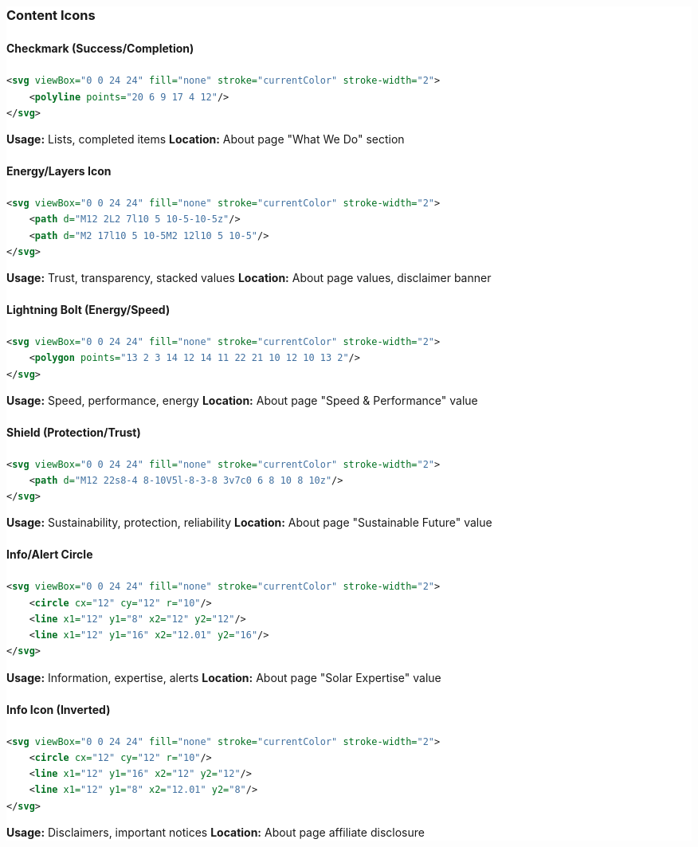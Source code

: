
### Content Icons

#### Checkmark (Success/Completion)
```svg
<svg viewBox="0 0 24 24" fill="none" stroke="currentColor" stroke-width="2">
    <polyline points="20 6 9 17 4 12"/>
</svg>
```
**Usage:** Lists, completed items
**Location:** About page "What We Do" section

#### Energy/Layers Icon
```svg
<svg viewBox="0 0 24 24" fill="none" stroke="currentColor" stroke-width="2">
    <path d="M12 2L2 7l10 5 10-5-10-5z"/>
    <path d="M2 17l10 5 10-5M2 12l10 5 10-5"/>
</svg>
```
**Usage:** Trust, transparency, stacked values
**Location:** About page values, disclaimer banner

#### Lightning Bolt (Energy/Speed)
```svg
<svg viewBox="0 0 24 24" fill="none" stroke="currentColor" stroke-width="2">
    <polygon points="13 2 3 14 12 14 11 22 21 10 12 10 13 2"/>
</svg>
```
**Usage:** Speed, performance, energy
**Location:** About page "Speed & Performance" value

#### Shield (Protection/Trust)
```svg
<svg viewBox="0 0 24 24" fill="none" stroke="currentColor" stroke-width="2">
    <path d="M12 22s8-4 8-10V5l-8-3-8 3v7c0 6 8 10 8 10z"/>
</svg>
```
**Usage:** Sustainability, protection, reliability
**Location:** About page "Sustainable Future" value

#### Info/Alert Circle
```svg
<svg viewBox="0 0 24 24" fill="none" stroke="currentColor" stroke-width="2">
    <circle cx="12" cy="12" r="10"/>
    <line x1="12" y1="8" x2="12" y2="12"/>
    <line x1="12" y1="16" x2="12.01" y2="16"/>
</svg>
```
**Usage:** Information, expertise, alerts
**Location:** About page "Solar Expertise" value

#### Info Icon (Inverted)
```svg
<svg viewBox="0 0 24 24" fill="none" stroke="currentColor" stroke-width="2">
    <circle cx="12" cy="12" r="10"/>
    <line x1="12" y1="16" x2="12" y2="12"/>
    <line x1="12" y1="8" x2="12.01" y2="8"/>
</svg>
```
**Usage:** Disclaimers, important notices
**Location:** About page affiliate disclosure
